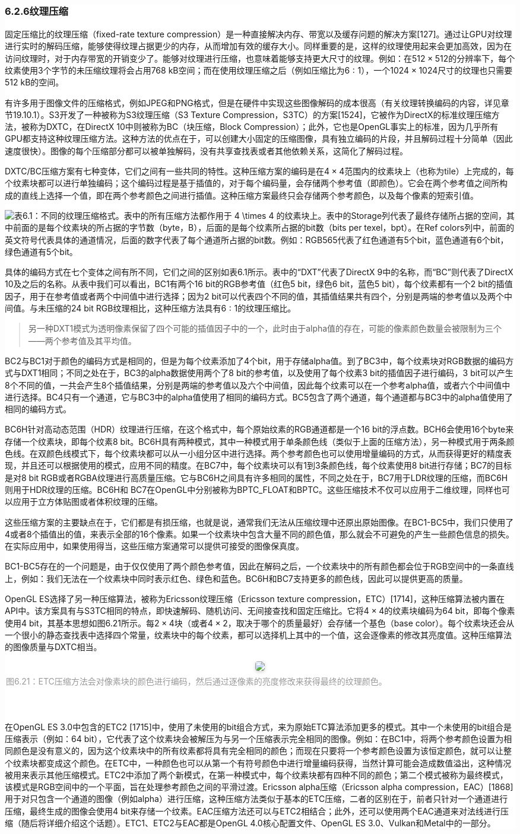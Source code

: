 ### 6.2.6纹理压缩

固定压缩比的纹理压缩（fixed-rate texture compression）是一种直接解决内存、带宽以及缓存问题的解决方案\[127]。通过让GPU对纹理进行实时的解码压缩，能够使得纹理占据更少的内存，从而增加有效的缓存大小。同样重要的是，这样的纹理使用起来会更加高效，因为在访问纹理时，对于内存带宽的开销变少了。能够对纹理进行压缩，也意味着能够支持更大尺寸的纹理。例如：在$512\times512$的分辨率下，每个纹素使用3个字节的未压缩纹理将会占用768 kB空间；而在使用纹理压缩之后（例如压缩比为$6:1$），一个$1024\times 1024$尺寸的纹理也只需要512 kB的空间。

有许多用于图像文件的压缩格式，例如JPEG和PNG格式，但是在硬件中实现这些图像解码的成本很高（有关纹理转换编码的内容，详见章节19.10.1）。S3开发了一种被称为S3纹理压缩（S3 Texture Compression，S3TC）的方案\[1524]，它被作为DirectX的标准纹理压缩方法，被称为DXTC，在DirectX 10中则被称为BC（块压缩，Block Compression）；此外，它也是OpenGL事实上的标准，因为几乎所有GPU都支持这种纹理压缩方法。这种方法的优点在于，可以创建大小固定的压缩图像，具有独立编码的片段，并且解码过程十分简单（因此速度很快）。图像的每个压缩部分都可以被单独解码，没有共享查找表或者其他依赖关系，这简化了解码过程。

DXTC/BC压缩方案有七种变体，它们之间有一些共同的特性。这种压缩方案的编码是在$4 × 4$范围内的纹素块上（也称为tile）上完成的，每个纹素块都可以进行单独编码；这个编码过程是基于插值的，对于每个编码量，会存储两个参考值（即颜色）。它会在两个参考值之间所构成的直线上选择一个值，即在两个参考颜色之间进行插值。这种压缩方案最终只会存储两个参考颜色，以及每个像素的短索引值。

![表6.1：不同的纹理压缩格式。表中的所有压缩方法都作用于 4 \times 4 的纹素块上。表中的Storage列代表了最终存储所占据的空间，其中前面的是每个纹素块的所占据的字节数（byte，B），后面的是每个纹素所占据的bit数（bits per texel，bpt）。在Ref colors列中，前面的英文符号代表具体的通道情况，后面的数字代表了每个通道所占据的bit数。例如：RGB565代表了红色通道有5个bit，蓝色通道有6个bit，绿色通道有5个bit。](images/Chapter-6/20230611101436.png "表6.1：不同的纹理压缩格式。表中的所有压缩方法都作用于 4 \times 4 的纹素块上。表中的Storage列代表了最终存储所占据的空间，其中前面的是每个纹素块的所占据的字节数（byte，B），后面的是每个纹素所占据的bit数（bits per texel，bpt）。在Ref colors列中，前面的英文符号代表具体的通道情况，后面的数字代表了每个通道所占据的bit数。例如：RGB565代表了红色通道有5个bit，蓝色通道有6个bit，绿色通道有5个bit。")

具体的编码方式在七个变体之间有所不同，它们之间的区别如表6.1所示。表中的“DXT”代表了DirectX 9中的名称，而“BC”则代表了DirectX 10及之后的名称。从表中我们可以看出，BC1有两个16 bit的RGB参考值（红色5 bit，绿色6 bit，蓝色5 bit），每个纹素都有一个2 bit的插值因子，用于在参考值或者两个中间值中进行选择；因为2 bit可以代表四个不同的值，其插值结果共有四个，分别是两端的参考值以及两个中间值。与未压缩的24 bit RGB纹理相比，这种压缩方法具有$6:1$的纹理压缩比。

> 另一种DXT1模式为透明像素保留了四个可能的插值因子中的一个，此时由于alpha值的存在，可能的像素颜色数量会被限制为三个——两个参考值及其平均值。

BC2与BC1对于颜色的编码方式是相同的，但是为每个纹素添加了4个bit，用于存储alpha值。到了BC3中，每个纹素块对RGB数据的编码方式与DXT1相同；不同之处在于，BC3的alpha数据使用两个了8 bit的参考值，以及使用了每个纹素3 bit的插值因子进行编码，3 bit可以产生8个不同的值，一共会产生8个插值结果，分别是两端的参考值以及六个中间值，因此每个纹素可以在一个参考alpha值，或者六个中间值中进行选择。BC4只有一个通道，它与BC3中的alpha值使用了相同的编码方式。BC5包含了两个通道，每个通道都与BC3中的alpha值使用了相同的编码方式。

BC6H针对高动态范围（HDR）纹理进行压缩，在这个格式中，每个原始纹素的RGB通道都是一个16 bit的浮点数。BCH6会使用16个byte来存储一个纹素块，即每个纹素8 bit。BC6H具有两种模式，其中一种模式用于单条颜色线（类似于上面的压缩方法），另一种模式用于两条颜色线。在双颜色线模式下，每个纹素块都可以从一小组分区中进行选择。两个参考颜色也可以使用增量编码的方式，从而获得更好的精度表现，并且还可以根据使用的模式，应用不同的精度。在BC7中，每个纹素块可以有1到3条颜色线，每个纹素使用8 bit进行存储；BC7的目标是对8 bit RGB或者RGBA纹理进行高质量压缩。它与BC6H之间具有许多相同的属性，不同之处在于，BC7用于LDR纹理的压缩，而BC6H则用于HDR纹理的压缩。BC6H和 BC7在OpenGL中分别被称为BPTC\_FLOAT和BPTC。这些压缩技术不仅可以应用于二维纹理，同样也可以应用于立方体贴图或者体积纹理的压缩。

这些压缩方案的主要缺点在于，它们都是有损压缩，也就是说，通常我们无法从压缩纹理中还原出原始图像。在BC1-BC5中，我们只使用了4或者8个插值出的值，来表示全部的16个像素。如果一个纹素块中包含大量不同的颜色值，那么就会不可避免的产生一些颜色信息的损失。在实际应用中，如果使用得当，这些压缩方案通常可以提供可接受的图像保真度。

BC1-BC5存在的一个问题是，由于仅仅使用了两个颜色参考值，因此在解码之后，一个纹素块中的所有颜色都会位于RGB空间中的一条直线上，例如：我们无法在一个纹素块中同时表示红色、绿色和蓝色。BC6H和BC7支持更多的颜色线，因此可以提供更高的质量。

OpenGL ES选择了另一种压缩算法，被称为Ericsson纹理压缩（Ericsson texture compression，ETC）\[1714]，这种压缩算法被内置在API中。该方案具有与S3TC相同的特点，即快速解码、随机访问、无间接查找和固定压缩比。它将$4×4$的纹素块编码为64 bit，即每个像素使用4 bit，其基本思想如图6.21所示。每$2 × 4$块（或者$4 × 2$，取决于哪个的质量最好）会存储一个基色（base color）。每个纹素块还会从一个很小的静态查找表中选择四个常量，纹素块中的每个纹素，都可以选择机上其中的一个值，这会逐像素的修改其亮度值。这种压缩算法的图像质量与DXTC相当。


<div style="text-align: center;">
    <img style="border-radius: 0.3125em; box-shadow: 0 2px 4px 0 rgba(34,36,38,.12),0 2px 10px 0 rgba(34,36,38,.08);" src="images/Chapter-6/20230611101513.png">
</div>
<div style="color:orange;display: block;color: #999;padding: 2px; text-align: left;">
    图6.21：ETC压缩方法会对像素块的颜色进行编码，然后通过逐像素的亮度修改来获得最终的纹理颜色。
</div>
<br><br>

在OpenGL ES 3.0中包含的ETC2 \[1715]中，使用了未使用的bit组合方式，来为原始ETC算法添加更多的模式。其中一个未使用的bit组合是压缩表示（例如：64 bit），它代表了这个纹素块会被解压为与另一个压缩表示完全相同的图像。例如：在BC1中，将两个参考颜色设置为相同颜色是没有意义的，因为这个纹素块中的所有纹素都将具有完全相同的颜色；而现在只要将一个参考颜色设置为该恒定颜色，就可以让整个纹素块都变成这个颜色。在ETC中，一种颜色也可以从第一个有符号颜色中进行增量编码获得，当然计算可能会造成数值溢出，这种情况被用来表示其他压缩模式。ETC2中添加了两个新模式，在第一种模式中，每个纹素块都有四种不同的颜色；第二个模式被称为最终模式，该模式是RGB空间中的一个平面，旨在处理参考颜色之间的平滑过渡。Ericsson alpha压缩（Ericsson alpha compression，EAC）\[1868]用于对只包含一个通道的图像（例如alpha）进行压缩，这种压缩方法类似于基本的ETC压缩，二者的区别在于，前者只针对一个通道进行压缩，最终生成的图像会使用4 bit来存储一个纹素。EAC压缩方法还可以与ETC2相结合；此外，还可以使用两个EAC通道来对法线进行压缩（随后将详细介绍这个话题）。ETC1、ETC2与EAC都是OpenGL 4.0核心配置文件、OpenGL ES 3.0、Vulkan和Metal中的一部分。
